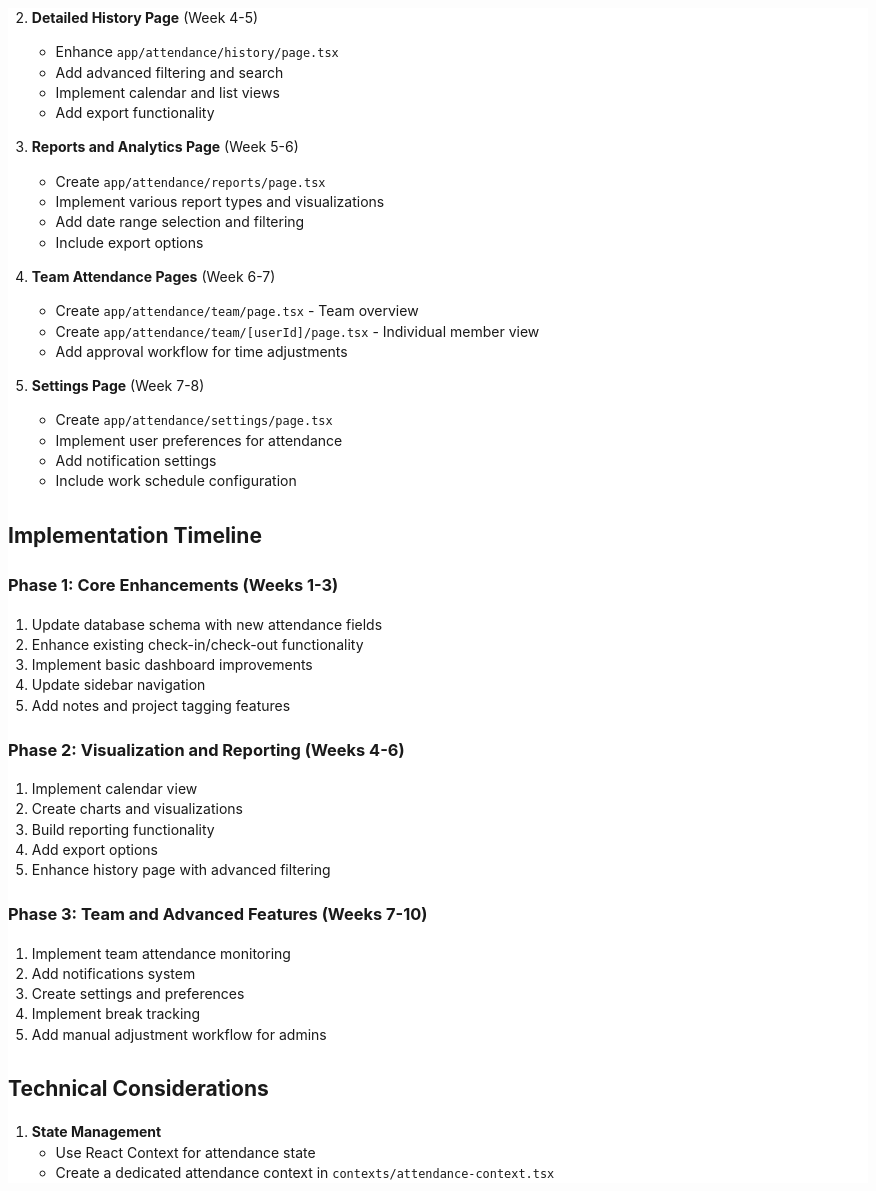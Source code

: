 2. **Detailed History Page** (Week 4-5)
   - Enhance `app/attendance/history/page.tsx`
   - Add advanced filtering and search
   - Implement calendar and list views
   - Add export functionality

3. **Reports and Analytics Page** (Week 5-6)
   - Create `app/attendance/reports/page.tsx`
   - Implement various report types and visualizations
   - Add date range selection and filtering
   - Include export options

4. **Team Attendance Pages** (Week 6-7)
   - Create `app/attendance/team/page.tsx` - Team overview
   - Create `app/attendance/team/[userId]/page.tsx` - Individual member view
   - Add approval workflow for time adjustments

5. **Settings Page** (Week 7-8)
   - Create `app/attendance/settings/page.tsx`
   - Implement user preferences for attendance
   - Add notification settings
   - Include work schedule configuration

## Implementation Timeline

### Phase 1: Core Enhancements (Weeks 1-3)
1. Update database schema with new attendance fields
2. Enhance existing check-in/check-out functionality
3. Implement basic dashboard improvements
4. Update sidebar navigation
5. Add notes and project tagging features

### Phase 2: Visualization and Reporting (Weeks 4-6)
1. Implement calendar view
2. Create charts and visualizations
3. Build reporting functionality
4. Add export options
5. Enhance history page with advanced filtering

### Phase 3: Team and Advanced Features (Weeks 7-10)
1. Implement team attendance monitoring
2. Add notifications system
3. Create settings and preferences
4. Implement break tracking
5. Add manual adjustment workflow for admins

## Technical Considerations

1. **State Management**
   - Use React Context for attendance state
   - Create a dedicated attendance context in `contexts/attendance-context.tsx`
